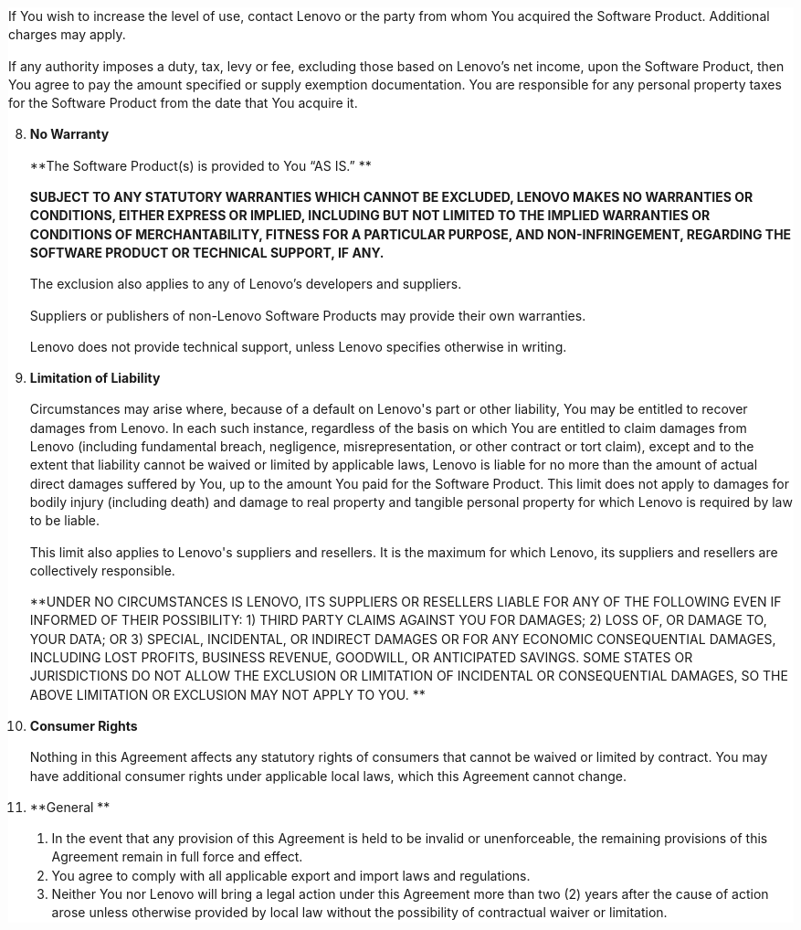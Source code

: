    If You wish to increase the level of use, contact Lenovo or the party from whom You acquired the Software  Product. Additional charges may apply. 

   If any authority imposes a duty, tax, levy or fee, excluding those based on Lenovo’s net income, upon the  Software Product, then You agree to pay the amount specified or supply exemption documentation. You  are responsible for any personal property taxes for the Software Product from the date that You acquire it.

8. **No Warranty**

   **The Software Product(s) is provided to You “AS IS.” **

   **SUBJECT TO ANY STATUTORY WARRANTIES WHICH CANNOT BE EXCLUDED, LENOVO  MAKES NO WARRANTIES OR CONDITIONS, EITHER EXPRESS OR IMPLIED, INCLUDING BUT  NOT LIMITED TO THE IMPLIED WARRANTIES OR CONDITIONS OF MERCHANTABILITY,  FITNESS FOR A PARTICULAR PURPOSE, AND NON-INFRINGEMENT, REGARDING THE  SOFTWARE PRODUCT OR TECHNICAL SUPPORT, IF ANY.**

   The exclusion also applies to any of Lenovo’s developers and suppliers.

   Suppliers or publishers of non-Lenovo Software Products may provide their own warranties.

   Lenovo does not provide technical support, unless Lenovo specifies otherwise in writing.

9. **Limitation of Liability**

   Circumstances may arise where, because of a default on Lenovo's part or other liability, You may be  entitled to recover damages from Lenovo. In each such instance, regardless of the basis on which You  are entitled to claim damages from Lenovo (including fundamental breach, negligence,  misrepresentation, or other contract or tort claim), except and to the extent that liability cannot be waived  or limited by applicable laws, Lenovo is liable for no more than the amount of actual direct damages  suffered by You, up to the amount You paid for the Software Product. This limit does not apply to  damages for bodily injury (including death) and damage to real property and tangible personal property for  which Lenovo is required by law to be liable.

   This limit also applies to Lenovo's suppliers and resellers. It is the maximum for which Lenovo, its  suppliers and resellers are collectively responsible.

   **UNDER NO CIRCUMSTANCES IS LENOVO, ITS SUPPLIERS OR RESELLERS LIABLE FOR ANY  OF THE FOLLOWING EVEN IF INFORMED OF THEIR POSSIBILITY: 1) THIRD PARTY CLAIMS  AGAINST YOU FOR DAMAGES; 2) LOSS OF, OR DAMAGE TO, YOUR DATA; OR 3) SPECIAL,  INCIDENTAL, OR INDIRECT DAMAGES OR FOR ANY ECONOMIC CONSEQUENTIAL DAMAGES,  INCLUDING LOST PROFITS, BUSINESS REVENUE, GOODWILL, OR ANTICIPATED SAVINGS. SOME STATES OR JURISDICTIONS DO NOT ALLOW THE EXCLUSION OR LIMITATION OF  INCIDENTAL OR CONSEQUENTIAL DAMAGES, SO THE ABOVE LIMITATION OR EXCLUSION  MAY NOT APPLY TO YOU. **

10. **Consumer Rights**

    Nothing in this Agreement affects any statutory rights of consumers that cannot be waived or limited by  contract. You may have additional consumer rights under applicable local laws, which this Agreement  cannot change. 

11. **General **

    1. In the event that any provision of this Agreement is held to be invalid or unenforceable, the remaining 
       provisions of this Agreement remain in full force and effect.
    2. You agree to comply with all applicable export and import laws and regulations. 
    3. Neither You nor Lenovo will bring a legal action under this Agreement more than two (2) years after the  cause of action arose unless otherwise provided by local law without the possibility of contractual  waiver or limitation. 

